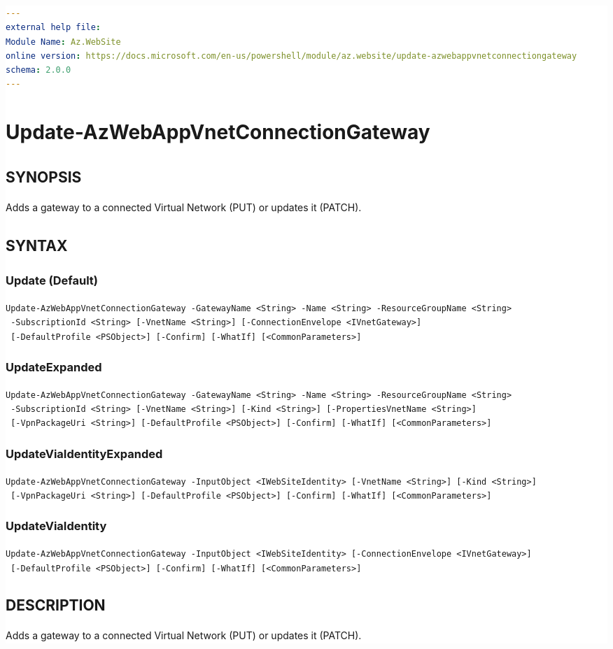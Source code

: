 ```yaml
---
external help file:
Module Name: Az.WebSite
online version: https://docs.microsoft.com/en-us/powershell/module/az.website/update-azwebappvnetconnectiongateway
schema: 2.0.0
---
```


# Update-AzWebAppVnetConnectionGateway

## SYNOPSIS
Adds a gateway to a connected Virtual Network (PUT) or updates it (PATCH).

## SYNTAX

### Update (Default)
```
Update-AzWebAppVnetConnectionGateway -GatewayName <String> -Name <String> -ResourceGroupName <String>
 -SubscriptionId <String> [-VnetName <String>] [-ConnectionEnvelope <IVnetGateway>]
 [-DefaultProfile <PSObject>] [-Confirm] [-WhatIf] [<CommonParameters>]
```

### UpdateExpanded
```
Update-AzWebAppVnetConnectionGateway -GatewayName <String> -Name <String> -ResourceGroupName <String>
 -SubscriptionId <String> [-VnetName <String>] [-Kind <String>] [-PropertiesVnetName <String>]
 [-VpnPackageUri <String>] [-DefaultProfile <PSObject>] [-Confirm] [-WhatIf] [<CommonParameters>]
```

### UpdateViaIdentityExpanded
```
Update-AzWebAppVnetConnectionGateway -InputObject <IWebSiteIdentity> [-VnetName <String>] [-Kind <String>]
 [-VpnPackageUri <String>] [-DefaultProfile <PSObject>] [-Confirm] [-WhatIf] [<CommonParameters>]
```

### UpdateViaIdentity
```
Update-AzWebAppVnetConnectionGateway -InputObject <IWebSiteIdentity> [-ConnectionEnvelope <IVnetGateway>]
 [-DefaultProfile <PSObject>] [-Confirm] [-WhatIf] [<CommonParameters>]
```

## DESCRIPTION
Adds a gateway to a connected Virtual Network (PUT) or updates it (PATCH).
